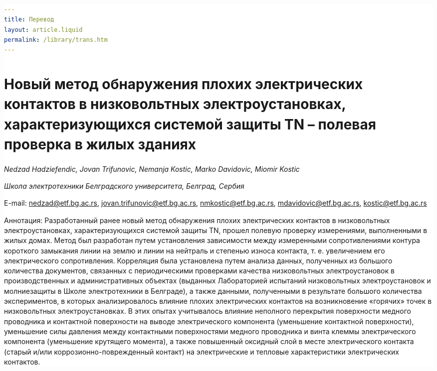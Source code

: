 ```yaml
---
title: Перевод
layout: article.liquid
permalink: /library/trans.htm
---
```


# Новый метод обнаружения плохих электрических контактов в низковольтных электроустановках, характеризующихся системой защиты TN – полевая проверка в жилых зданиях

<i>Nedzad Hadziefendic, Jovan Trifunovic, Nemanja Kostic, Marko Davidovic, Miomir Kostic</i>

<i>Школа электротехники Белградского университета, Белград, Сербия</i>

E-mail: nedzad@etf.bg.ac.rs, jovan.trifunovic@etf.bg.ac.rs, nmkostic@etf.bg.ac.rs, mdavidovic@etf.bg.ac.rs, kostic@etf.bg.ac.rs

Аннотация: Разработанный
ранее новый метод обнаружения плохих
электрических контактов в низковольтных
электроустановках, характеризующихся
системой защиты TN, прошел полевую проверку измерениями,
выполненными в
жилых домах. Метод был разработан путем
установления зависимости между
измеренными сопротивлениями контура
короткого замыкания линии на землю и
линии на нейтраль и степенью износа
контакта, т. е. увеличением его
электрического сопротивления. Корреляция
была установлена путем анализа данных,
полученных из большого количества
документов, связанных с периодическими
проверками качества низковольтных
электроустановок в производственных
и административных объектах (выданных
Лабораторией испытаний низковольтных
электроустановок и молниезащиты в
Школе электротехники в Белграде), а
также данными, полученными в результате
большого количества экспериментов, в
которых анализировалось влияние плохих
электрических контактов на возникновение
«горячих» точек в низковольтных
электроустановках. В этих опытах
учитывалось влияние неполного перекрытия
поверхности медного проводника и
контактной поверхности на выводе
электрического компонента (уменьшение
контактной поверхности), уменьшение
силы давления между контактными
поверхностями медного проводника и
винта клеммы электрического компонента
(уменьшение крутящего момента), а также
повышенный оксидный слой в месте
электрического контакта (старый и/или
коррозионно-поврежденный контакт) на
электрические и тепловые характеристики
электрических контактов.
